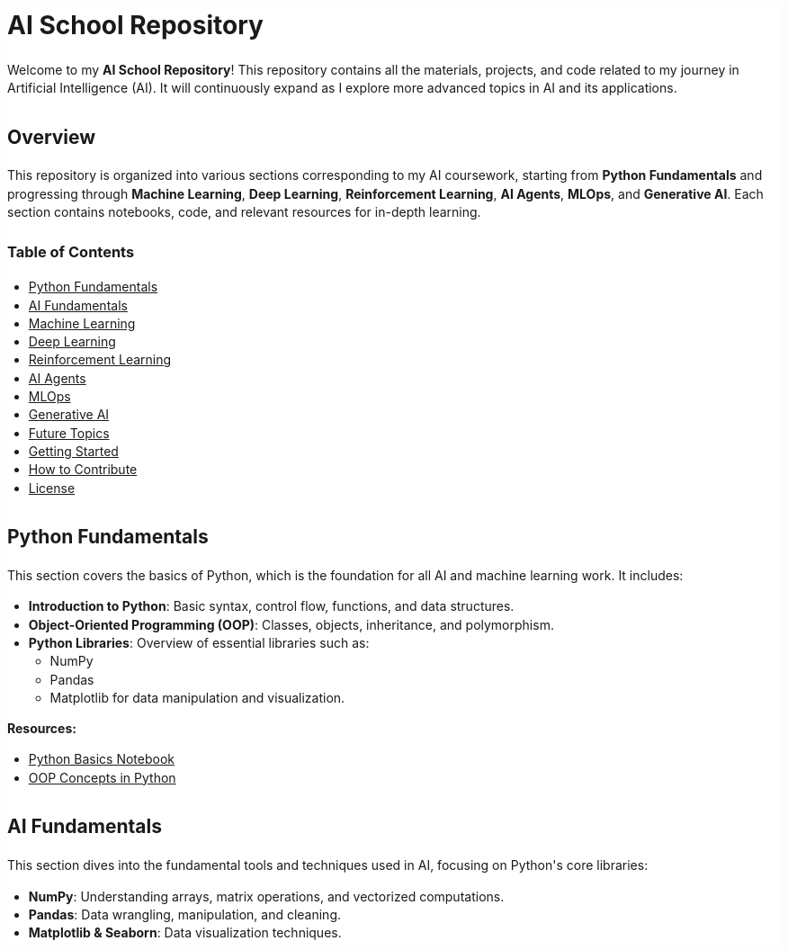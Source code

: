 # AI School Repository

Welcome to my **AI School Repository**! This repository contains all the materials, projects, and code related to my journey in Artificial Intelligence (AI). It will continuously expand as I explore more advanced topics in AI and its applications.

## Overview

This repository is organized into various sections corresponding to my AI coursework, starting from **Python Fundamentals** and progressing through **Machine Learning**, **Deep Learning**, **Reinforcement Learning**, **AI Agents**, **MLOps**, and **Generative AI**. Each section contains notebooks, code, and relevant resources for in-depth learning.

### Table of Contents

- [Python Fundamentals](#python-fundamentals)
- [AI Fundamentals](#ai-fundamentals)
- [Machine Learning](#machine-learning)
- [Deep Learning](#deep-learning)
- [Reinforcement Learning](#reinforcement-learning)
- [AI Agents](#ai-agents)
- [MLOps](#mlops)
- [Generative AI](#generative-ai)
- [Future Topics](#future-topics)
- [Getting Started](#getting-started)
- [How to Contribute](#how-to-contribute)
- [License](#license)

## Python Fundamentals

This section covers the basics of Python, which is the foundation for all AI and machine learning work. It includes:

- **Introduction to Python**: Basic syntax, control flow, functions, and data structures.
- **Object-Oriented Programming (OOP)**: Classes, objects, inheritance, and polymorphism.
- **Python Libraries**: Overview of essential libraries such as:
  - NumPy
  - Pandas
  - Matplotlib for data manipulation and visualization.

**Resources:**
- [Python Basics Notebook](./notebooks/python_fundamentals.ipynb)
- [OOP Concepts in Python](./notebooks/oop_concepts.ipynb)

## AI Fundamentals

This section dives into the fundamental tools and techniques used in AI, focusing on Python's core libraries:

- **NumPy**: Understanding arrays, matrix operations, and vectorized computations.
- **Pandas**: Data wrangling, manipulation, and cleaning.
- **Matplotlib & Seaborn**: Data visualization techniques.

